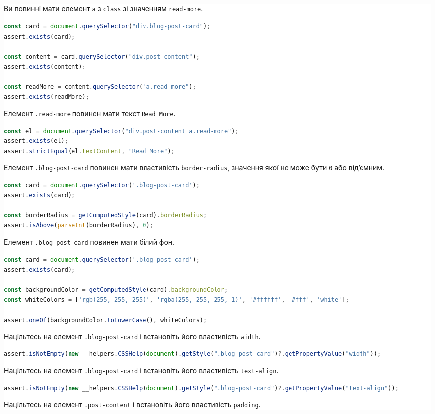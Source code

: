 Ви повинні мати елемент `a` з `class` зі значенням `read-more`.

```js
const card = document.querySelector("div.blog-post-card");
assert.exists(card);

const content = card.querySelector("div.post-content");
assert.exists(content);

const readMore = content.querySelector("a.read-more");
assert.exists(readMore);
```

Елемент `.read-more` повинен мати текст `Read More`.

```js
const el = document.querySelector("div.post-content a.read-more");
assert.exists(el);
assert.strictEqual(el.textContent, "Read More");
```

Елемент `.blog-post-card` повинен мати властивість `border-radius`, значення якої не може бути `0` або від’ємним.

```js
const card = document.querySelector('.blog-post-card');
assert.exists(card);

const borderRadius = getComputedStyle(card).borderRadius;
assert.isAbove(parseInt(borderRadius), 0);
```

Елемент `.blog-post-card` повинен мати білий фон.

```js
const card = document.querySelector('.blog-post-card');
assert.exists(card);

const backgroundColor = getComputedStyle(card).backgroundColor;
const whiteColors = ['rgb(255, 255, 255)', 'rgba(255, 255, 255, 1)', '#ffffff', '#fff', 'white'];

assert.oneOf(backgroundColor.toLowerCase(), whiteColors);
```

Націльтесь на елемент `.blog-post-card` і встановіть його властивість `width`.

```js
assert.isNotEmpty(new __helpers.CSSHelp(document).getStyle(".blog-post-card")?.getPropertyValue("width"));
```

Націльтесь на елемент `.blog-post-card` і встановіть його властивість `text-align`.

```js
assert.isNotEmpty(new __helpers.CSSHelp(document).getStyle(".blog-post-card")?.getPropertyValue("text-align"));
```

Націльтесь на елемент `.post-content` і встановіть його властивість `padding`.
